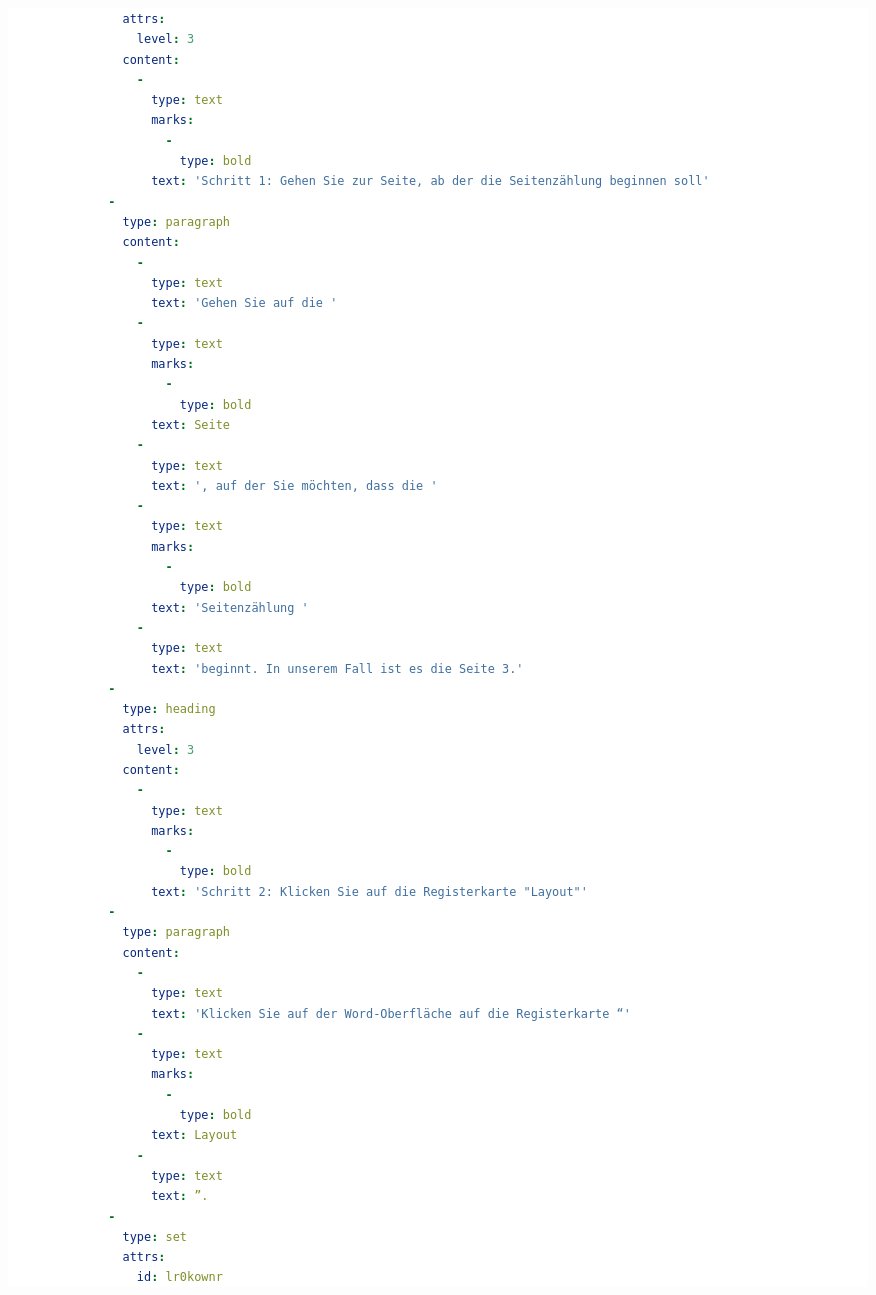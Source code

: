 ```yaml
                attrs:
                  level: 3
                content:
                  -
                    type: text
                    marks:
                      -
                        type: bold
                    text: 'Schritt 1: Gehen Sie zur Seite, ab der die Seitenzählung beginnen soll'
              -
                type: paragraph
                content:
                  -
                    type: text
                    text: 'Gehen Sie auf die '
                  -
                    type: text
                    marks:
                      -
                        type: bold
                    text: Seite
                  -
                    type: text
                    text: ', auf der Sie möchten, dass die '
                  -
                    type: text
                    marks:
                      -
                        type: bold
                    text: 'Seitenzählung '
                  -
                    type: text
                    text: 'beginnt. In unserem Fall ist es die Seite 3.'
              -
                type: heading
                attrs:
                  level: 3
                content:
                  -
                    type: text
                    marks:
                      -
                        type: bold
                    text: 'Schritt 2: Klicken Sie auf die Registerkarte "Layout"'
              -
                type: paragraph
                content:
                  -
                    type: text
                    text: 'Klicken Sie auf der Word-Oberfläche auf die Registerkarte “'
                  -
                    type: text
                    marks:
                      -
                        type: bold
                    text: Layout
                  -
                    type: text
                    text: ”.
              -
                type: set
                attrs:
                  id: lr0kownr
```